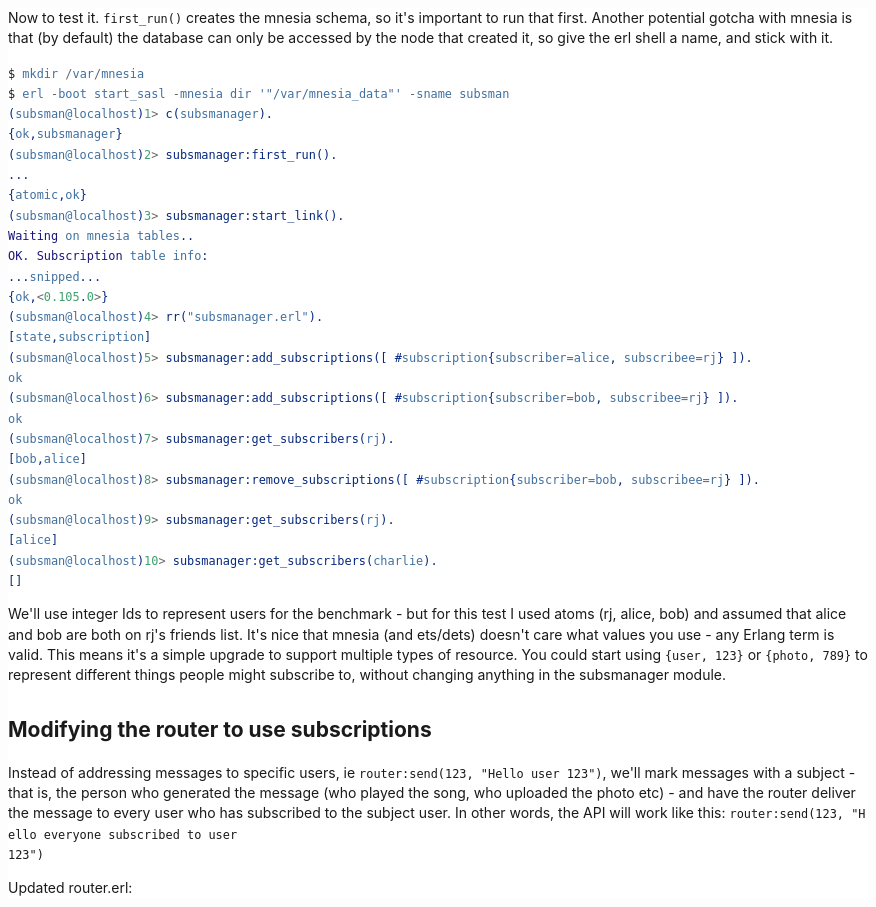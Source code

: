 Now to test it. <code>first_run()</code> creates the mnesia schema, so it's important to run that first. Another potential gotcha with mnesia is that (by default) the database can only be accessed by the node that created it, so give the erl shell a name, and stick with it.

```erlang
$ mkdir /var/mnesia
$ erl -boot start_sasl -mnesia dir '"/var/mnesia_data"' -sname subsman
(subsman@localhost)1> c(subsmanager).
{ok,subsmanager}
(subsman@localhost)2> subsmanager:first_run().
...
{atomic,ok}
(subsman@localhost)3> subsmanager:start_link().
Waiting on mnesia tables..
OK. Subscription table info:
...snipped...
{ok,<0.105.0>}
(subsman@localhost)4> rr("subsmanager.erl").
[state,subscription]
(subsman@localhost)5> subsmanager:add_subscriptions([ #subscription{subscriber=alice, subscribee=rj} ]).
ok
(subsman@localhost)6> subsmanager:add_subscriptions([ #subscription{subscriber=bob, subscribee=rj} ]).
ok
(subsman@localhost)7> subsmanager:get_subscribers(rj).
[bob,alice]
(subsman@localhost)8> subsmanager:remove_subscriptions([ #subscription{subscriber=bob, subscribee=rj} ]).
ok
(subsman@localhost)9> subsmanager:get_subscribers(rj).
[alice]
(subsman@localhost)10> subsmanager:get_subscribers(charlie).
[]
```

We'll use integer Ids to represent users for the benchmark - but for this test I used atoms (rj, alice, bob) and assumed that alice and bob are both on rj's friends list. It's nice that mnesia (and ets/dets) doesn't care what values you use - any Erlang term is valid. This means it's a simple upgrade to support multiple types of resource. You could start using <code>{user, 123}</code> or <code>{photo, 789}</code> to represent different things people might subscribe to, without changing anything in the subsmanager module.

## Modifying the router to use subscriptions

Instead of addressing messages to specific users, ie <code>router:send(123, "Hello user 123")</code>, we'll mark messages with a subject - that is, the person who generated the message (who played the song, who uploaded the photo etc) - and have the router deliver the message to every user who has subscribed to the subject user. In other words, the API will work like this: <code>router:send(123, "Hello everyone subscribed to user 123")</code>

Updated router.erl:
